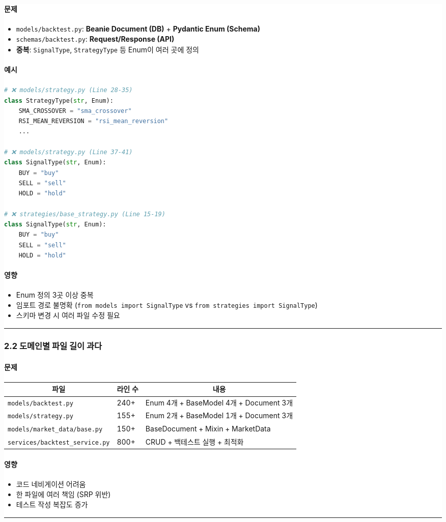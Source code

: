 #### 문제

- `models/backtest.py`: **Beanie Document (DB)** + **Pydantic Enum (Schema)**
- `schemas/backtest.py`: **Request/Response (API)**
- **중복**: `SignalType`, `StrategyType` 등 Enum이 여러 곳에 정의

#### 예시

```python
# ❌ models/strategy.py (Line 28-35)
class StrategyType(str, Enum):
    SMA_CROSSOVER = "sma_crossover"
    RSI_MEAN_REVERSION = "rsi_mean_reversion"
    ...

# ❌ models/strategy.py (Line 37-41)
class SignalType(str, Enum):
    BUY = "buy"
    SELL = "sell"
    HOLD = "hold"

# ❌ strategies/base_strategy.py (Line 15-19)
class SignalType(str, Enum):
    BUY = "buy"
    SELL = "sell"
    HOLD = "hold"
```

#### 영향

- Enum 정의 3곳 이상 중복
- 임포트 경로 불명확 (`from models import SignalType` vs
  `from strategies import SignalType`)
- 스키마 변경 시 여러 파일 수정 필요

---

### 2.2 **도메인별 파일 길이 과다**

#### 문제

| 파일                           | 라인 수 | 내용                                    |
| ------------------------------ | ------- | --------------------------------------- |
| `models/backtest.py`           | 240+    | Enum 4개 + BaseModel 4개 + Document 3개 |
| `models/strategy.py`           | 155+    | Enum 2개 + BaseModel 1개 + Document 3개 |
| `models/market_data/base.py`   | 150+    | BaseDocument + Mixin + MarketData       |
| `services/backtest_service.py` | 800+    | CRUD + 백테스트 실행 + 최적화           |

#### 영향

- 코드 네비게이션 어려움
- 한 파일에 여러 책임 (SRP 위반)
- 테스트 작성 복잡도 증가

---